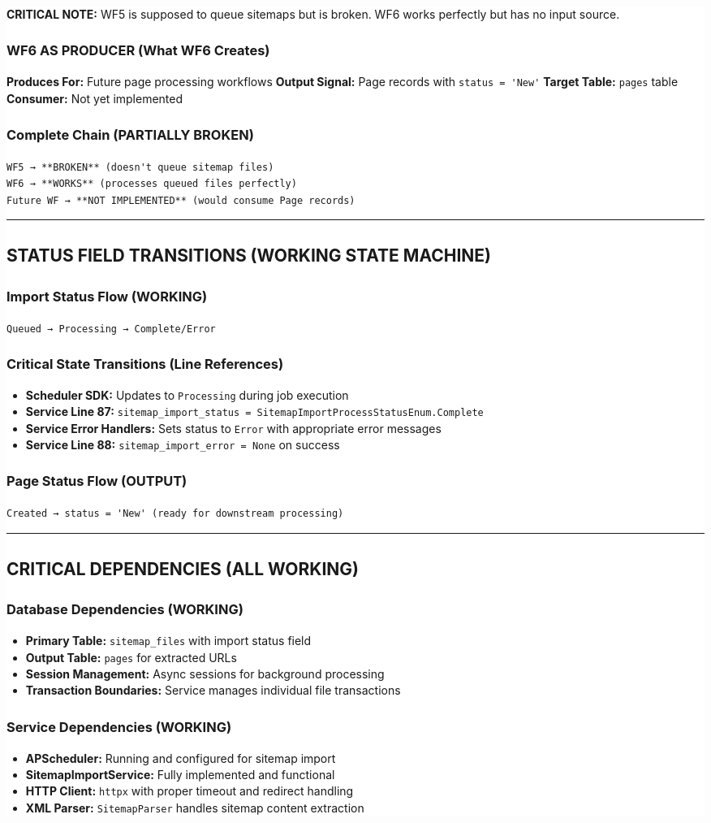 **CRITICAL NOTE:** WF5 is supposed to queue sitemaps but is broken. WF6 works perfectly but has no input source.

### WF6 AS PRODUCER (What WF6 Creates)
**Produces For:** Future page processing workflows
**Output Signal:** Page records with `status = 'New'`
**Target Table:** `pages` table
**Consumer:** Not yet implemented

### Complete Chain (PARTIALLY BROKEN)
```
WF5 → **BROKEN** (doesn't queue sitemap files) 
WF6 → **WORKS** (processes queued files perfectly)
Future WF → **NOT IMPLEMENTED** (would consume Page records)
```

---

## STATUS FIELD TRANSITIONS (WORKING STATE MACHINE)

### Import Status Flow (WORKING)
```
Queued → Processing → Complete/Error
```

### Critical State Transitions (Line References)
- **Scheduler SDK:** Updates to `Processing` during job execution
- **Service Line 87:** `sitemap_import_status = SitemapImportProcessStatusEnum.Complete`
- **Service Error Handlers:** Sets status to `Error` with appropriate error messages
- **Service Line 88:** `sitemap_import_error = None` on success

### Page Status Flow (OUTPUT)
```
Created → status = 'New' (ready for downstream processing)
```

---

## CRITICAL DEPENDENCIES (ALL WORKING)

### Database Dependencies (WORKING)
- **Primary Table:** `sitemap_files` with import status field
- **Output Table:** `pages` for extracted URLs
- **Session Management:** Async sessions for background processing
- **Transaction Boundaries:** Service manages individual file transactions

### Service Dependencies (WORKING)
- **APScheduler:** Running and configured for sitemap import
- **SitemapImportService:** Fully implemented and functional
- **HTTP Client:** `httpx` with proper timeout and redirect handling
- **XML Parser:** `SitemapParser` handles sitemap content extraction
